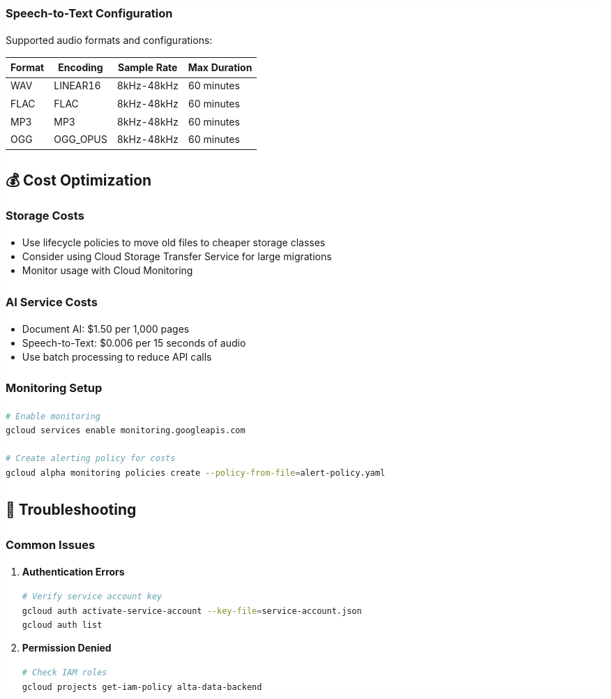 ### **Speech-to-Text Configuration**

Supported audio formats and configurations:

| Format | Encoding | Sample Rate | Max Duration |
|--------|----------|-------------|--------------|
| WAV | LINEAR16 | 8kHz-48kHz | 60 minutes |
| FLAC | FLAC | 8kHz-48kHz | 60 minutes |
| MP3 | MP3 | 8kHz-48kHz | 60 minutes |
| OGG | OGG_OPUS | 8kHz-48kHz | 60 minutes |

## 💰 Cost Optimization

### **Storage Costs**
- Use lifecycle policies to move old files to cheaper storage classes
- Consider using Cloud Storage Transfer Service for large migrations
- Monitor usage with Cloud Monitoring

### **AI Service Costs**
- Document AI: $1.50 per 1,000 pages
- Speech-to-Text: $0.006 per 15 seconds of audio
- Use batch processing to reduce API calls

### **Monitoring Setup**

```bash
# Enable monitoring
gcloud services enable monitoring.googleapis.com

# Create alerting policy for costs
gcloud alpha monitoring policies create --policy-from-file=alert-policy.yaml
```

## 🚨 Troubleshooting

### **Common Issues**

1. **Authentication Errors**
   ```bash
   # Verify service account key
   gcloud auth activate-service-account --key-file=service-account.json
   gcloud auth list
   ```

2. **Permission Denied**
   ```bash
   # Check IAM roles
   gcloud projects get-iam-policy alta-data-backend
   ```
